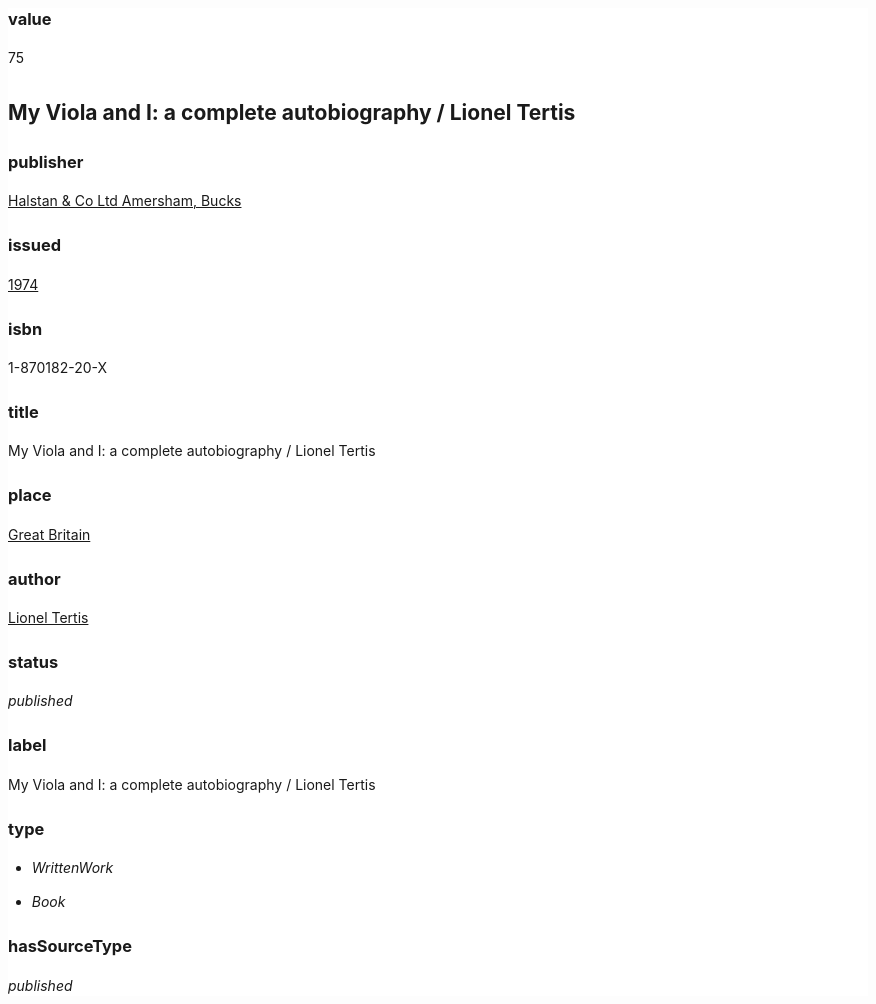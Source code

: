 ### value


75

## My Viola and I: a complete autobiography / Lionel Tertis

### publisher


[Halstan & Co Ltd Amersham, Bucks](#Halstan-&-Co-Ltd-Amersham-Bucks)

### issued


[1974](#1974)

### isbn


1-870182-20-X

### title


My Viola and I: a complete autobiography / Lionel Tertis

### place


[Great Britain](#Great-Britain)

### author


[Lionel Tertis](#Lionel-Tertis)

### status


*published*

### label


My Viola and I: a complete autobiography / Lionel Tertis

### type

 - *WrittenWork*

 - *Book*

### hasSourceType


*published*
